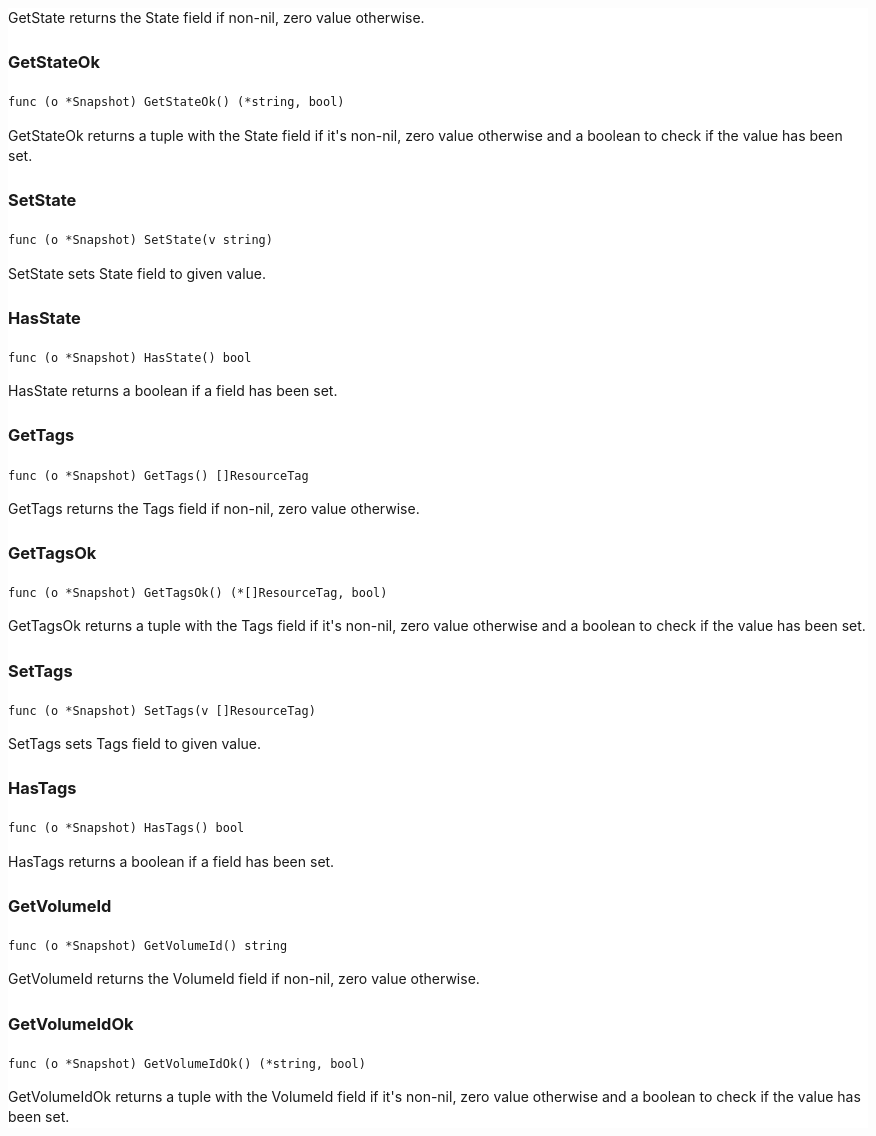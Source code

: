 GetState returns the State field if non-nil, zero value otherwise.

### GetStateOk

`func (o *Snapshot) GetStateOk() (*string, bool)`

GetStateOk returns a tuple with the State field if it's non-nil, zero value otherwise
and a boolean to check if the value has been set.

### SetState

`func (o *Snapshot) SetState(v string)`

SetState sets State field to given value.

### HasState

`func (o *Snapshot) HasState() bool`

HasState returns a boolean if a field has been set.

### GetTags

`func (o *Snapshot) GetTags() []ResourceTag`

GetTags returns the Tags field if non-nil, zero value otherwise.

### GetTagsOk

`func (o *Snapshot) GetTagsOk() (*[]ResourceTag, bool)`

GetTagsOk returns a tuple with the Tags field if it's non-nil, zero value otherwise
and a boolean to check if the value has been set.

### SetTags

`func (o *Snapshot) SetTags(v []ResourceTag)`

SetTags sets Tags field to given value.

### HasTags

`func (o *Snapshot) HasTags() bool`

HasTags returns a boolean if a field has been set.

### GetVolumeId

`func (o *Snapshot) GetVolumeId() string`

GetVolumeId returns the VolumeId field if non-nil, zero value otherwise.

### GetVolumeIdOk

`func (o *Snapshot) GetVolumeIdOk() (*string, bool)`

GetVolumeIdOk returns a tuple with the VolumeId field if it's non-nil, zero value otherwise
and a boolean to check if the value has been set.
